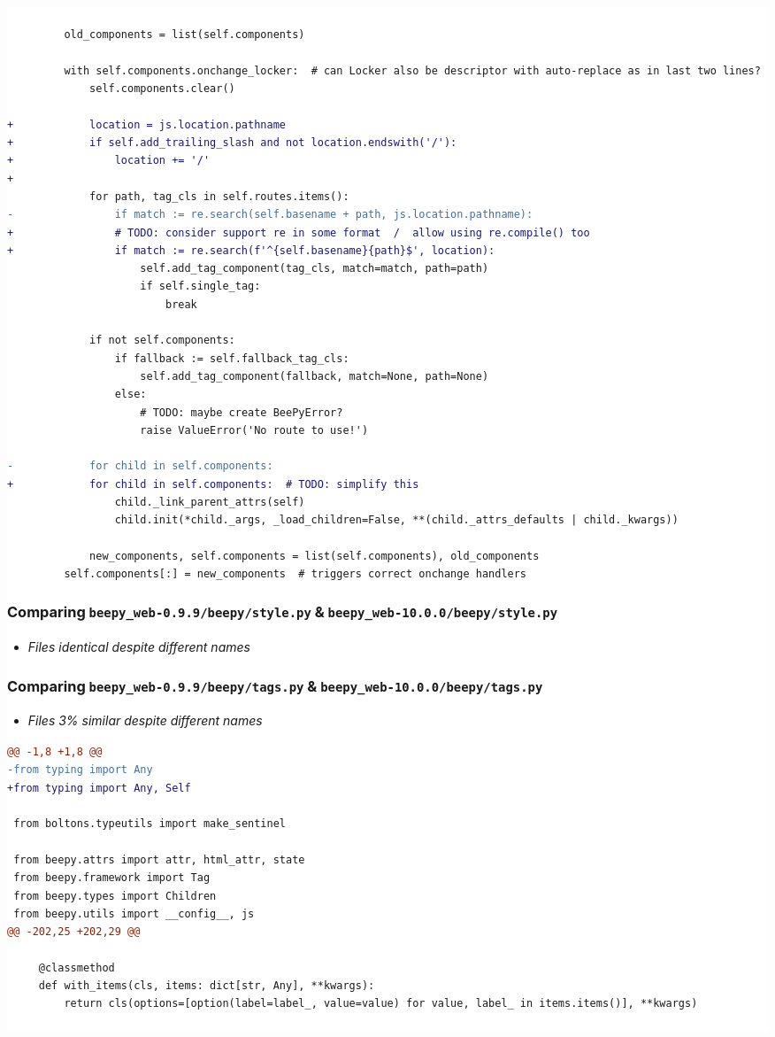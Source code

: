 ```diff
 
         old_components = list(self.components)
 
         with self.components.onchange_locker:  # can Locker also be descriptor with auto-replace as in last two lines?
             self.components.clear()
 
+            location = js.location.pathname
+            if self.add_trailing_slash and not location.endswith('/'):
+                location += '/'
+
             for path, tag_cls in self.routes.items():
-                if match := re.search(self.basename + path, js.location.pathname):
+                # TODO: consider support re in some format  /  allow using re.compile() too
+                if match := re.search(f'^{self.basename}{path}$', location):
                     self.add_tag_component(tag_cls, match=match, path=path)
                     if self.single_tag:
                         break
 
             if not self.components:
                 if fallback := self.fallback_tag_cls:
                     self.add_tag_component(fallback, match=None, path=None)
                 else:
                     # TODO: maybe create BeePyError?
                     raise ValueError('No route to use!')
 
-            for child in self.components:
+            for child in self.components:  # TODO: simplify this
                 child._link_parent_attrs(self)
                 child.init(*child._args, _load_children=False, **(child._attrs_defaults | child._kwargs))
 
             new_components, self.components = list(self.components), old_components
         self.components[:] = new_components  # triggers correct onchange handlers
```

### Comparing `beepy_web-0.9.9/beepy/style.py` & `beepy_web-10.0.0/beepy/style.py`

 * *Files identical despite different names*

### Comparing `beepy_web-0.9.9/beepy/tags.py` & `beepy_web-10.0.0/beepy/tags.py`

 * *Files 3% similar despite different names*

```diff
@@ -1,8 +1,8 @@
-from typing import Any
+from typing import Any, Self
 
 from boltons.typeutils import make_sentinel
 
 from beepy.attrs import attr, html_attr, state
 from beepy.framework import Tag
 from beepy.types import Children
 from beepy.utils import __config__, js
@@ -202,25 +202,29 @@
 
     @classmethod
     def with_items(cls, items: dict[str, Any], **kwargs):
         return cls(options=[option(label=label_, value=value) for value, label_ in items.items()], **kwargs)
 
```